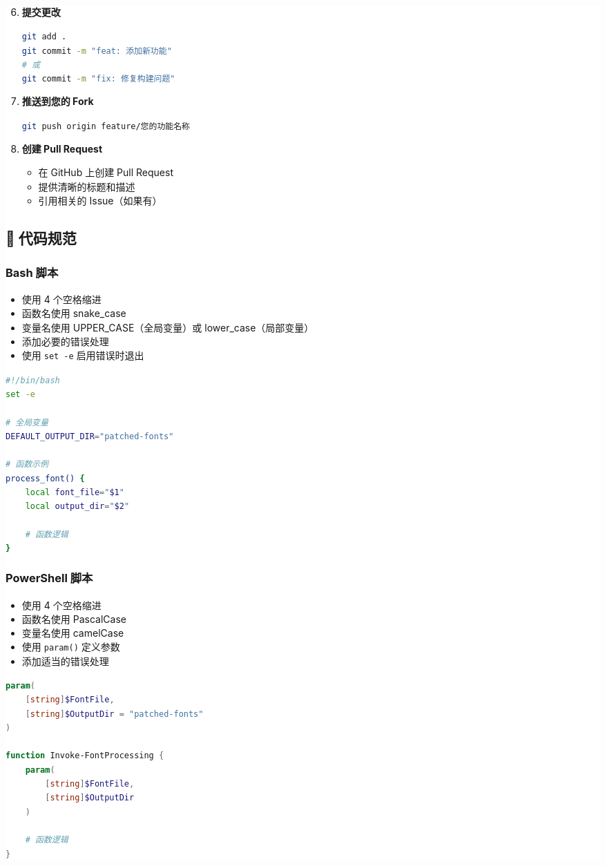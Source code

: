 6. **提交更改**
   ```bash
   git add .
   git commit -m "feat: 添加新功能" 
   # 或
   git commit -m "fix: 修复构建问题"
   ```

7. **推送到您的 Fork**
   ```bash
   git push origin feature/您的功能名称
   ```

8. **创建 Pull Request**
   - 在 GitHub 上创建 Pull Request
   - 提供清晰的标题和描述
   - 引用相关的 Issue（如果有）

## 📝 代码规范

### Bash 脚本

- 使用 4 个空格缩进
- 函数名使用 snake_case
- 变量名使用 UPPER_CASE（全局变量）或 lower_case（局部变量）
- 添加必要的错误处理
- 使用 `set -e` 启用错误时退出

```bash
#!/bin/bash
set -e

# 全局变量
DEFAULT_OUTPUT_DIR="patched-fonts"

# 函数示例
process_font() {
    local font_file="$1"
    local output_dir="$2"
    
    # 函数逻辑
}
```

### PowerShell 脚本

- 使用 4 个空格缩进
- 函数名使用 PascalCase
- 变量名使用 camelCase
- 使用 `param()` 定义参数
- 添加适当的错误处理

```powershell
param(
    [string]$FontFile,
    [string]$OutputDir = "patched-fonts"
)

function Invoke-FontProcessing {
    param(
        [string]$FontFile,
        [string]$OutputDir
    )
    
    # 函数逻辑
}
```